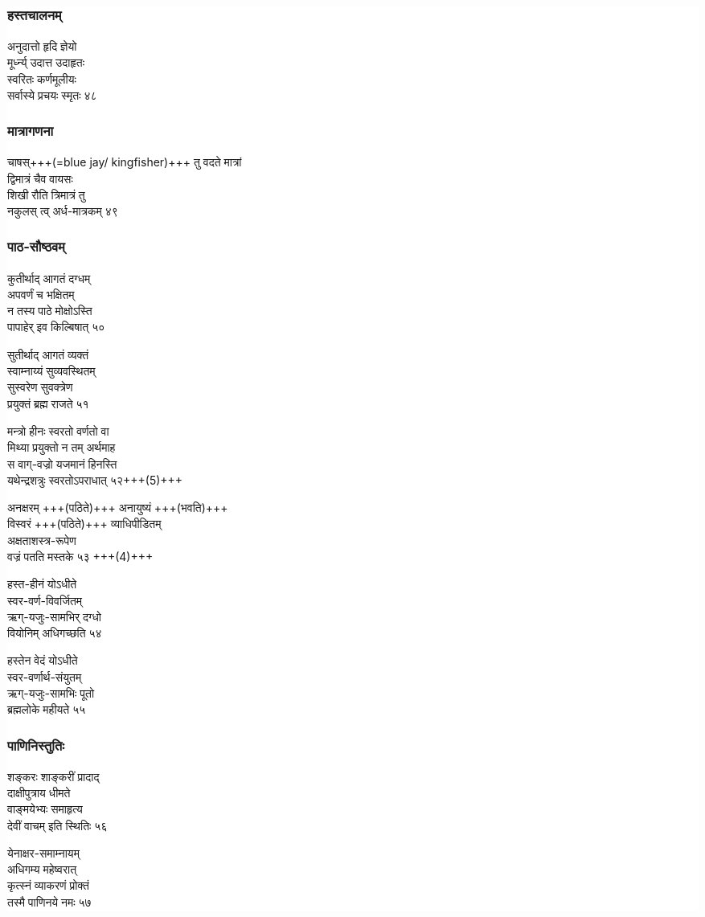### हस्तचालनम्
अनुदात्तो हृदि ज्ञेयो  
मूर्ध्न्य् उदात्त उदाहृतः  
स्वरितः कर्णमूलीयः  
सर्वास्ये प्रचयः स्मृतः ४८  

### मात्रागणना
चाषस्+++(=blue jay/ kingfisher)+++ तु वदते मात्रां  
द्विमात्रं चैव वायसः  
शिखी रौति त्रिमात्रं तु  
नकुलस् त्व् अर्ध-मात्रकम् ४९  

### पाठ-सौष्ठवम्
कुतीर्थाद् आगतं दग्धम्  
अपवर्णं च भक्षितम्  
न तस्य पाठे मोक्षोऽस्ति  
पापाहेर् इव किल्बिषात् ५०  

सुतीर्थाद् आगतं व्यक्तं  
स्वाम्नाय्यं सुव्यवस्थितम्  
सुस्वरेण सुवक्त्रेण  
प्रयुक्तं ब्रह्म राजते ५१  

मन्त्रो हीनः स्वरतो वर्णतो वा  
मिथ्या प्रयुक्तो न तम् अर्थमाह  
स वाग्-वज्रो यजमानं हिनस्ति  
यथेन्द्रशत्रुः स्वरतोऽपराधात् ५२+++(5)+++  

अनक्षरम् +++(पठिते)+++ अनायुष्यं +++(भवति)+++  
विस्वरं +++(पठिते)+++ व्याधिपीडितम्   
अक्षताशस्त्र-रूपेण  
वज्रं पतति मस्तके ५३ +++(4)+++  

हस्त-हीनं योऽधीते  
स्वर-वर्ण-विवर्जितम्  
ऋग्-यजुः-सामभिर् दग्धो  
वियोनिम् अधिगच्छति ५४  

हस्तेन वेदं योऽधीते  
स्वर-वर्णार्थ-संयुतम्  
ऋग्-यजुः-सामभिः पूतो  
ब्रह्मलोके महीयते ५५  

### पाणिनिस्तुतिः
शङ्करः शाङ्करीं प्रादाद्  
दाक्षीपुत्राय धीमते  
वाङ्मयेभ्यः समाहृत्य  
देवीं वाचम् इति स्थितिः ५६  

येनाक्षर-समाम्नायम्  
अधिगम्य महेष्वरात्  
कृत्स्नं व्याकरणं प्रोक्तं  
तस्मै पाणिनये नमः ५७  
